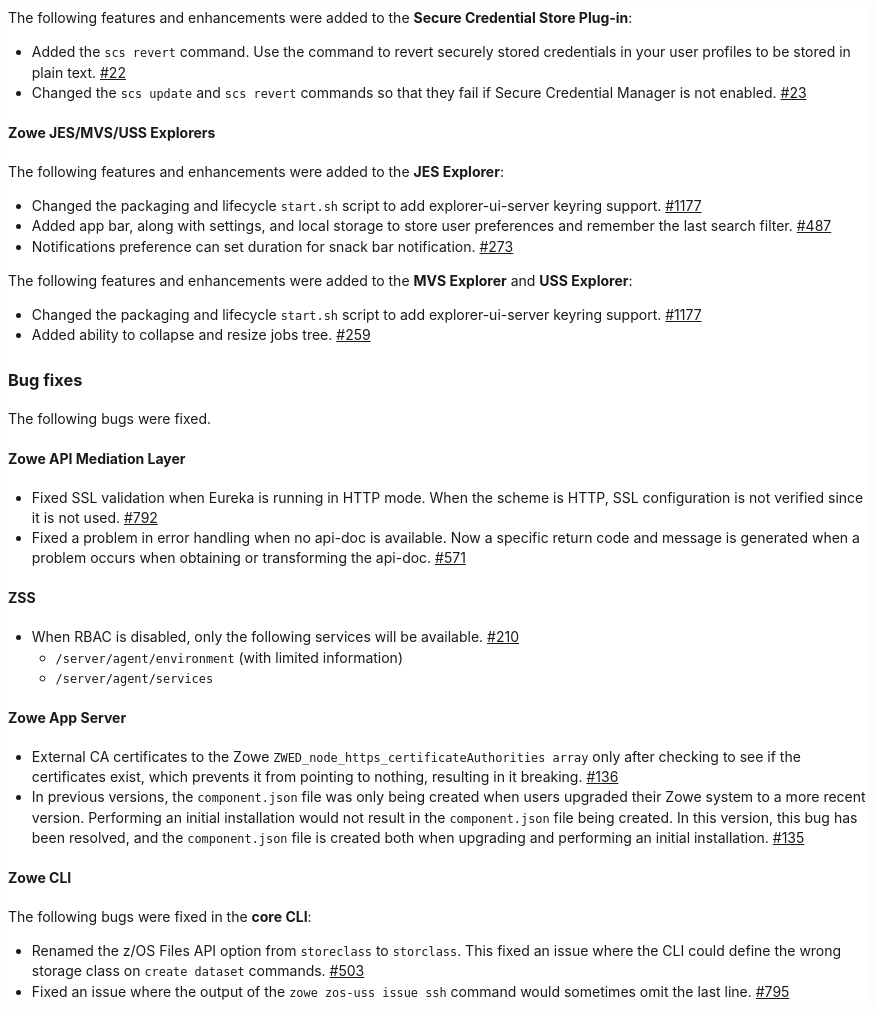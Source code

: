 The following features and enhancements were added to the **Secure Credential Store Plug-in**:
- Added the `scs revert` command. Use the command to revert securely stored credentials in your user profiles to be stored in plain text. [#22](https://github.com/zowe/zowe-cli-scs-plugin/issues/22)
- Changed the `scs update` and `scs revert` commands so that they fail if Secure Credential Manager is not enabled. [#23](https://github.com/zowe/zowe-cli-scs-plugin/pull/23)

#### Zowe JES/MVS/USS Explorers

The following features and enhancements were added to the **JES Explorer**:

- Changed the packaging and lifecycle `start.sh` script to add explorer-ui-server keyring support. [#1177](https://github.com/zowe/zowe-install-packaging/pull/1177)
- Added app bar, along with settings, and local storage to store user preferences and remember the last search filter. [#487](https://github.com/zowe/zlux/issues/487)
- Notifications preference can set duration for snack bar notification. [#273](https://github.com/zowe/zlux/issues/273)

The following features and enhancements were added to the **MVS Explorer** and **USS Explorer**:
- Changed the packaging and lifecycle `start.sh` script to add explorer-ui-server keyring support. [#1177](https://github.com/zowe/zowe-install-packaging/pull/1177)
- Added ability to collapse and resize jobs tree. [#259](https://github.com/zowe/zlux/issues/259)

### Bug fixes

The following bugs were fixed.

#### Zowe API Mediation Layer

- Fixed SSL validation when Eureka is running in HTTP mode. When the scheme is HTTP, SSL configuration is not verified since it is not used. [#792](https://github.com/zowe/api-layer/issues/792)
- Fixed a problem in error handling when no api-doc is available. Now a specific return code and message is generated when a problem occurs when obtaining or transforming the api-doc. [#571](https://github.com/zowe/api-layer/issues/571)

#### ZSS

- When RBAC is disabled, only the following services will be available. [#210](https://github.com/zowe/zss/pull/210)
  - `/server/agent/environment` (with limited information)
  - `/server/agent/services`

#### Zowe App Server

- External CA certificates to the Zowe `ZWED_node_https_certificateAuthorities array` only after checking to see if the certificates exist, which prevents it from pointing to nothing, resulting in it breaking. [#136](https://github.com/zowe/zlux-app-server/pull/136)
- In previous versions, the `component.json` file was only being created when users upgraded their Zowe system to a more recent version. Performing an initial installation would not result in the `component.json` file being created. In this version, this bug has been resolved, and the `component.json` file is created both when upgrading and performing an initial installation. [#135](https://github.com/zowe/zlux-app-server/pull/135)

#### Zowe CLI

The following bugs were fixed in the **core CLI**:
- Renamed the z/OS Files API option from `storeclass` to `storclass`. This fixed an issue where the CLI could define the wrong storage class on `create dataset` commands. [#503](https://github.com/zowe/zowe-cli/issues/503)
- Fixed an issue where the output of the `zowe zos-uss issue ssh` command would sometimes omit the last line. [#795](https://github.com/zowe/zowe-cli/issues/795)
